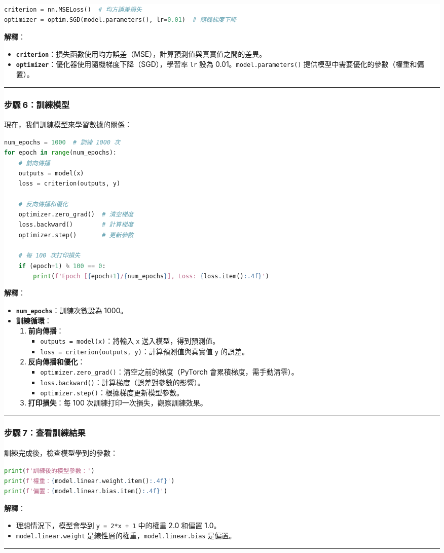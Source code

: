 ```python
criterion = nn.MSELoss()  # 均方誤差損失
optimizer = optim.SGD(model.parameters(), lr=0.01)  # 隨機梯度下降
```

**解釋**：
- **`criterion`**：損失函數使用均方誤差（MSE），計算預測值與真實值之間的差異。
- **`optimizer`**：優化器使用隨機梯度下降（SGD），學習率 `lr` 設為 0.01。`model.parameters()` 提供模型中需要優化的參數（權重和偏置）。

---

### 步驟 6：訓練模型
現在，我們訓練模型來學習數據的關係：

```python
num_epochs = 1000  # 訓練 1000 次
for epoch in range(num_epochs):
    # 前向傳播
    outputs = model(x)
    loss = criterion(outputs, y)
    
    # 反向傳播和優化
    optimizer.zero_grad()  # 清空梯度
    loss.backward()        # 計算梯度
    optimizer.step()       # 更新參數
    
    # 每 100 次打印損失
    if (epoch+1) % 100 == 0:
        print(f'Epoch [{epoch+1}/{num_epochs}], Loss: {loss.item():.4f}')
```

**解釋**：
- **`num_epochs`**：訓練次數設為 1000。
- **訓練循環**：
  1. **前向傳播**：
     - `outputs = model(x)`：將輸入 `x` 送入模型，得到預測值。
     - `loss = criterion(outputs, y)`：計算預測值與真實值 `y` 的誤差。
  2. **反向傳播和優化**：
     - `optimizer.zero_grad()`：清空之前的梯度（PyTorch 會累積梯度，需手動清零）。
     - `loss.backward()`：計算梯度（誤差對參數的影響）。
     - `optimizer.step()`：根據梯度更新模型參數。
  3. **打印損失**：每 100 次訓練打印一次損失，觀察訓練效果。

---

### 步驟 7：查看訓練結果
訓練完成後，檢查模型學到的參數：

```python
print(f'訓練後的模型參數：')
print(f'權重：{model.linear.weight.item():.4f}')
print(f'偏置：{model.linear.bias.item():.4f}')
```

**解釋**：
- 理想情況下，模型會學到 `y = 2*x + 1` 中的權重 2.0 和偏置 1.0。
- `model.linear.weight` 是線性層的權重，`model.linear.bias` 是偏置。

---